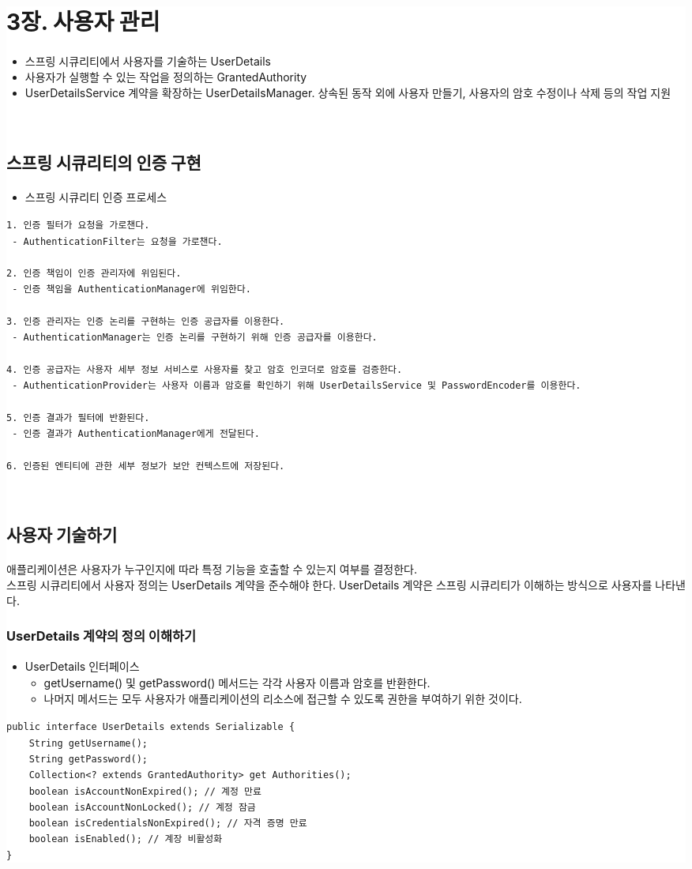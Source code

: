 # 3장. 사용자 관리

 - 스프링 시큐리티에서 사용자를 기술하는 UserDetails
 - 사용자가 실행할 수 있는 작업을 정의하는 GrantedAuthority
 - UserDetailsService 계약을 확장하는 UserDetailsManager. 상속된 동작 외에 사용자 만들기, 사용자의 암호 수정이나 삭제 등의 작업 지원

<br/>

## 스프링 시큐리티의 인증 구현

 - 스프링 시큐리티 인증 프로세스
```
1. 인증 필터가 요청을 가로챈다.
 - AuthenticationFilter는 요청을 가로챈다.

2. 인증 책임이 인증 관리자에 위임된다.
 - 인증 책임을 AuthenticationManager에 위임한다.

3. 인증 관리자는 인증 논리를 구현하는 인증 공급자를 이용한다.
 - AuthenticationManager는 인증 논리를 구현하기 위해 인증 공급자를 이용한다.

4. 인증 공급자는 사용자 세부 정보 서비스로 사용자를 찾고 암호 인코더로 암호를 검증한다.
 - AuthenticationProvider는 사용자 이름과 암호를 확인하기 위해 UserDetailsService 및 PasswordEncoder를 이용한다.

5. 인증 결과가 필터에 반환된다.
 - 인증 결과가 AuthenticationManager에게 전달된다.

6. 인증된 엔티티에 관한 세부 정보가 보안 컨텍스트에 저장된다.
```

<br/>

## 사용자 기술하기

애플리케이션은 사용자가 누구인지에 따라 특정 기능을 호출할 수 있는지 여부를 결정한다.  
스프링 시큐리티에서 사용자 정의는 UserDetails 계약을 준수해야 한다. UserDetails 계약은 스프링 시큐리티가 이해하는 방식으로 사용자를 나타낸다.  

### UserDetails 계약의 정의 이해하기

 - UserDetails 인터페이스
    - getUsername() 및 getPassword() 메서드는 각각 사용자 이름과 암호를 반환한다.
    - 나머지 메서드는 모두 사용자가 애플리케이션의 리소스에 접근할 수 있도록 권한을 부여하기 위한 것이다.
```
public interface UserDetails extends Serializable {
    String getUsername();
    String getPassword();
    Collection<? extends GrantedAuthority> get Authorities();
    boolean isAccountNonExpired(); // 계정 만료
    boolean isAccountNonLocked(); // 계정 잠금
    boolean isCredentialsNonExpired(); // 자격 증명 만료
    boolean isEnabled(); // 계장 비활성화
}
```
